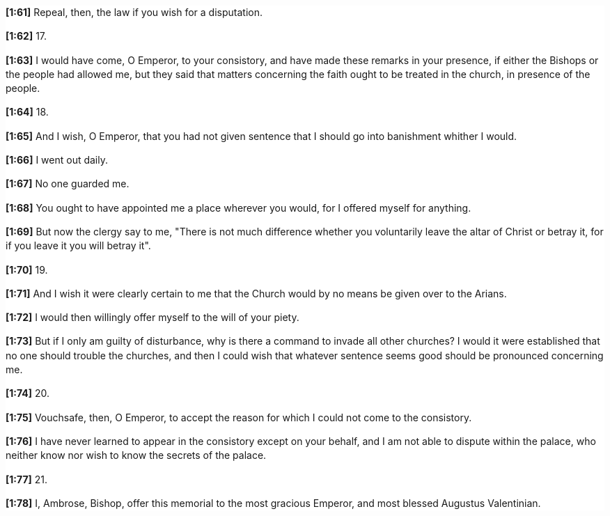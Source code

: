 **[1:61]** Repeal, then, the law if you wish for a disputation.

**[1:62]** 17.

**[1:63]** I would have come, O Emperor, to your consistory, and have made these remarks in your presence, if either the Bishops or the people had allowed me, but they said that matters concerning the faith ought to be treated in the church, in presence of the people.

**[1:64]** 18.

**[1:65]** And I wish, O Emperor, that you had not given sentence that I should go into banishment whither I would.

**[1:66]** I went out daily.

**[1:67]** No one guarded me.

**[1:68]** You ought to have appointed me a place wherever you would, for I offered myself for anything.

**[1:69]** But now the clergy say to me, "There is not much difference whether you voluntarily  leave the altar of Christ or betray it, for if you leave it you will betray it".

**[1:70]** 19.

**[1:71]** And I wish it were clearly certain to me that the Church would by no means be given over to the Arians.

**[1:72]** I would then willingly offer myself to the will of your piety.

**[1:73]** But if I only am guilty of disturbance, why is there a command to invade all other churches? I would it were established that no one should trouble the churches, and then I could wish that whatever sentence seems good should be pronounced concerning me.

**[1:74]** 20.

**[1:75]** Vouchsafe, then, O Emperor, to accept the reason for which I could not come to the consistory.

**[1:76]** I have never learned to appear in the consistory except on your behalf, and I am not able to dispute within the palace, who neither know nor wish to know the secrets of the palace.

**[1:77]** 21.

**[1:78]** I, Ambrose, Bishop, offer this memorial to the most gracious Emperor, and most blessed Augustus Valentinian.

